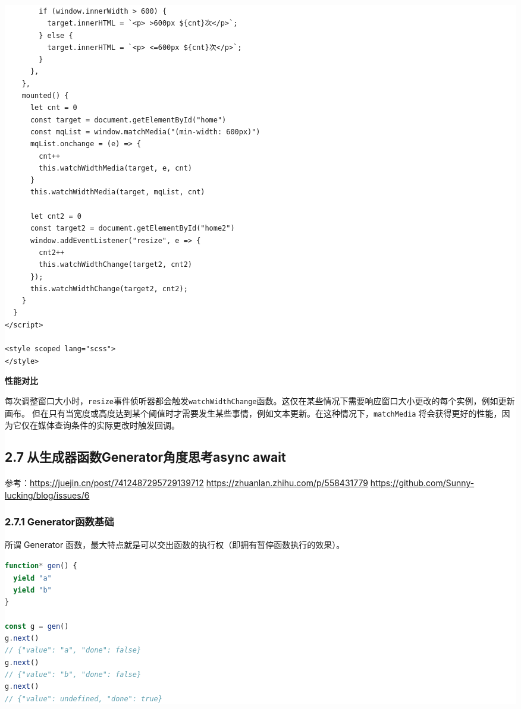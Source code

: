 ```vue
        if (window.innerWidth > 600) {
          target.innerHTML = `<p> >600px ${cnt}次</p>`;
        } else {
          target.innerHTML = `<p> <=600px ${cnt}次</p>`;
        }
      },
    },
    mounted() {
      let cnt = 0
      const target = document.getElementById("home")
      const mqList = window.matchMedia("(min-width: 600px)")
      mqList.onchange = (e) => {
        cnt++
        this.watchWidthMedia(target, e, cnt)
      }
      this.watchWidthMedia(target, mqList, cnt)

      let cnt2 = 0
      const target2 = document.getElementById("home2")
      window.addEventListener("resize", e => {
        cnt2++
        this.watchWidthChange(target2, cnt2)
      });
      this.watchWidthChange(target2, cnt2);
    }
  }
</script>

<style scoped lang="scss">
</style>
```

**性能对比**

每次调整窗口大小时，`resize`事件侦听器都会触发`watchWidthChange`函数。这仅在某些情况下需要响应窗口大小更改的每个实例，例如更新画布。
但在只有当宽度或高度达到某个阈值时才需要发生某些事情，例如文本更新。在这种情况下，`matchMedia`
将会获得更好的性能，因为它仅在媒体查询条件的实际更改时触发回调。

## 2.7 从生成器函数Generator角度思考async await

参考：https://juejin.cn/post/7412487295729139712
https://zhuanlan.zhihu.com/p/558431779
https://github.com/Sunny-lucking/blog/issues/6

### 2.7.1 Generator函数基础

所谓 Generator 函数，最大特点就是可以交出函数的执行权（即拥有暂停函数执行的效果）。

```javascript
function* gen() {
  yield "a"
  yield "b"
}

const g = gen()
g.next()
// {"value": "a", "done": false}
g.next()
// {"value": "b", "done": false}
g.next()
// {"value": undefined, "done": true}
```
